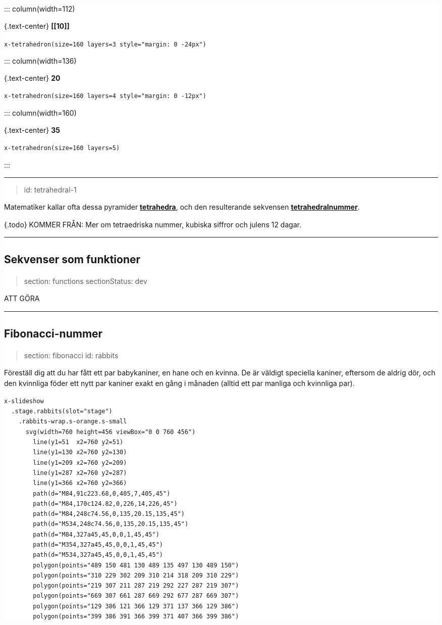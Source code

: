 ::: column(width=112)

{.text-center} __[[10]]__

    x-tetrahedron(size=160 layers=3 style="margin: 0 -24px")

::: column(width=136)

{.text-center} __20__

    x-tetrahedron(size=160 layers=4 style="margin: 0 -12px")

::: column(width=160)

{.text-center} __35__

    x-tetrahedron(size=160 layers=5)

:::

---

> id: tetrahedral-1

Matematiker kallar ofta dessa pyramider [__tetrahedra__](gloss:tetrahedron), och den resulterande sekvensen [__tetrahedralnummer__](gloss:tetrahedral-numbers).

{.todo} KOMMER FRÅN: Mer om tetraedriska nummer, kubiska siffror och julens 12 dagar.

---

## Sekvenser som funktioner

> section: functions
> sectionStatus: dev

ATT GÖRA

---

## Fibonacci-nummer

> section: fibonacci
> id: rabbits

Föreställ dig att du har fått ett par babykaniner, en hane och en kvinna. De är väldigt speciella kaniner, eftersom de aldrig dör, och den kvinnliga föder ett nytt par kaniner exakt en gång i månaden (alltid ett par manliga och kvinnliga par).

    x-slideshow
      .stage.rabbits(slot="stage")
        .rabbits-wrap.s-orange.s-small
          svg(width=760 height=456 viewBox="0 0 760 456")
            line(y1=51  x2=760 y2=51)
            line(y1=130 x2=760 y2=130)
            line(y1=209 x2=760 y2=209)
            line(y1=287 x2=760 y2=287)
            line(y1=366 x2=760 y2=366)
            path(d="M84,91c223.68,0,405,7,405,45")
            path(d="M84,170c124.82,0,226,14,226,45")
            path(d="M84,248c74.56,0,135,20.15,135,45")
            path(d="M534,248c74.56,0,135,20.15,135,45")
            path(d="M84,327a45,45,0,0,1,45,45")
            path(d="M354,327a45,45,0,0,1,45,45")
            path(d="M534,327a45,45,0,0,1,45,45")
            polygon(points="489 150 481 130 489 135 497 130 489 150")
            polygon(points="310 229 302 209 310 214 318 209 310 229")
            polygon(points="219 307 211 287 219 292 227 287 219 307")
            polygon(points="669 307 661 287 669 292 677 287 669 307")
            polygon(points="129 386 121 366 129 371 137 366 129 386")
            polygon(points="399 386 391 366 399 371 407 366 399 386")